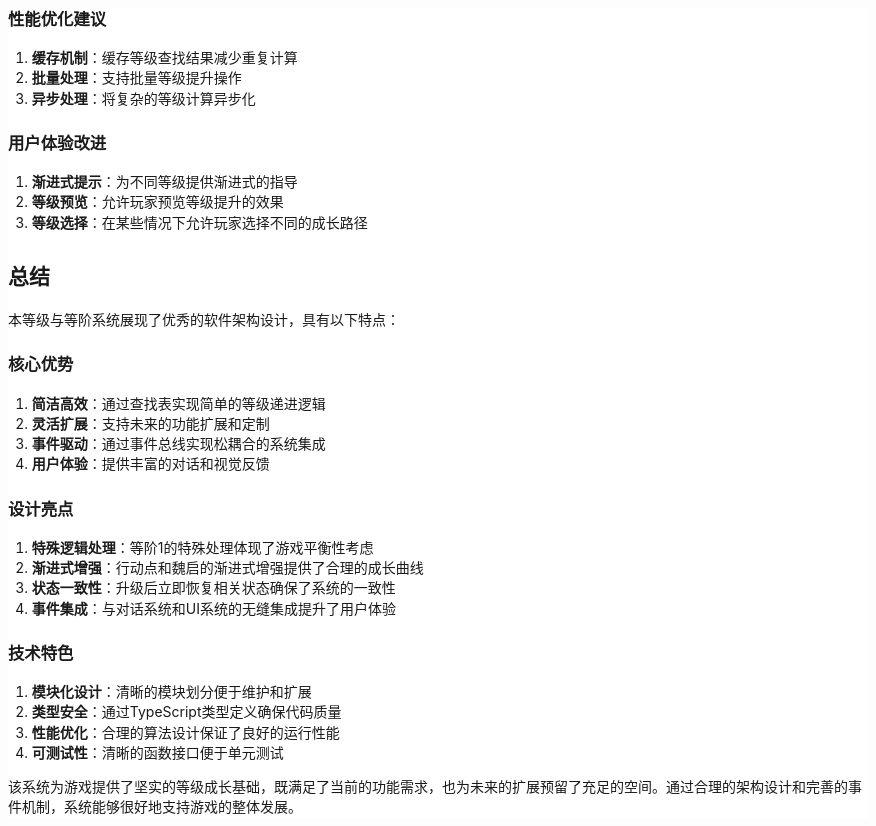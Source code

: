 ### 性能优化建议

1. **缓存机制**：缓存等级查找结果减少重复计算
2. **批量处理**：支持批量等级提升操作
3. **异步处理**：将复杂的等级计算异步化

### 用户体验改进

1. **渐进式提示**：为不同等级提供渐进式的指导
2. **等级预览**：允许玩家预览等级提升的效果
3. **等级选择**：在某些情况下允许玩家选择不同的成长路径

## 总结

本等级与等阶系统展现了优秀的软件架构设计，具有以下特点：

### 核心优势

1. **简洁高效**：通过查找表实现简单的等级递进逻辑
2. **灵活扩展**：支持未来的功能扩展和定制
3. **事件驱动**：通过事件总线实现松耦合的系统集成
4. **用户体验**：提供丰富的对话和视觉反馈

### 设计亮点

1. **特殊逻辑处理**：等阶1的特殊处理体现了游戏平衡性考虑
2. **渐进式增强**：行动点和魏启的渐进式增强提供了合理的成长曲线
3. **状态一致性**：升级后立即恢复相关状态确保了系统的一致性
4. **事件集成**：与对话系统和UI系统的无缝集成提升了用户体验

### 技术特色

1. **模块化设计**：清晰的模块划分便于维护和扩展
2. **类型安全**：通过TypeScript类型定义确保代码质量
3. **性能优化**：合理的算法设计保证了良好的运行性能
4. **可测试性**：清晰的函数接口便于单元测试

该系统为游戏提供了坚实的等级成长基础，既满足了当前的功能需求，也为未来的扩展预留了充足的空间。通过合理的架构设计和完善的事件机制，系统能够很好地支持游戏的整体发展。